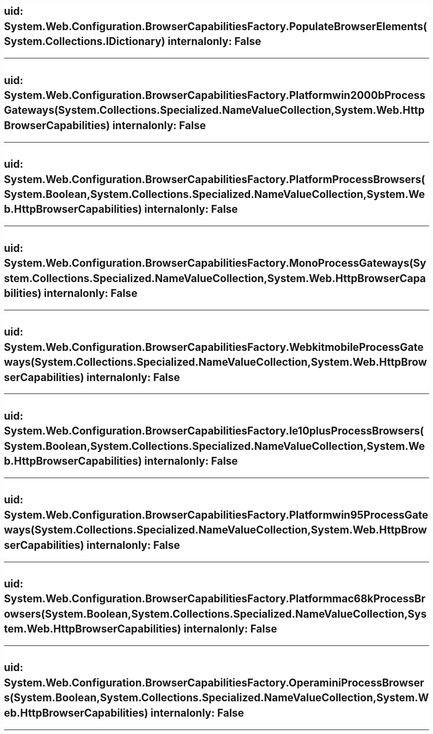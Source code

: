 uid: System.Web.Configuration.BrowserCapabilitiesFactory.PopulateBrowserElements(System.Collections.IDictionary)
internalonly: False
---

---
uid: System.Web.Configuration.BrowserCapabilitiesFactory.Platformwin2000bProcessGateways(System.Collections.Specialized.NameValueCollection,System.Web.HttpBrowserCapabilities)
internalonly: False
---

---
uid: System.Web.Configuration.BrowserCapabilitiesFactory.PlatformProcessBrowsers(System.Boolean,System.Collections.Specialized.NameValueCollection,System.Web.HttpBrowserCapabilities)
internalonly: False
---

---
uid: System.Web.Configuration.BrowserCapabilitiesFactory.MonoProcessGateways(System.Collections.Specialized.NameValueCollection,System.Web.HttpBrowserCapabilities)
internalonly: False
---

---
uid: System.Web.Configuration.BrowserCapabilitiesFactory.WebkitmobileProcessGateways(System.Collections.Specialized.NameValueCollection,System.Web.HttpBrowserCapabilities)
internalonly: False
---

---
uid: System.Web.Configuration.BrowserCapabilitiesFactory.Ie10plusProcessBrowsers(System.Boolean,System.Collections.Specialized.NameValueCollection,System.Web.HttpBrowserCapabilities)
internalonly: False
---

---
uid: System.Web.Configuration.BrowserCapabilitiesFactory.Platformwin95ProcessGateways(System.Collections.Specialized.NameValueCollection,System.Web.HttpBrowserCapabilities)
internalonly: False
---

---
uid: System.Web.Configuration.BrowserCapabilitiesFactory.Platformmac68kProcessBrowsers(System.Boolean,System.Collections.Specialized.NameValueCollection,System.Web.HttpBrowserCapabilities)
internalonly: False
---

---
uid: System.Web.Configuration.BrowserCapabilitiesFactory.OperaminiProcessBrowsers(System.Boolean,System.Collections.Specialized.NameValueCollection,System.Web.HttpBrowserCapabilities)
internalonly: False
---

---